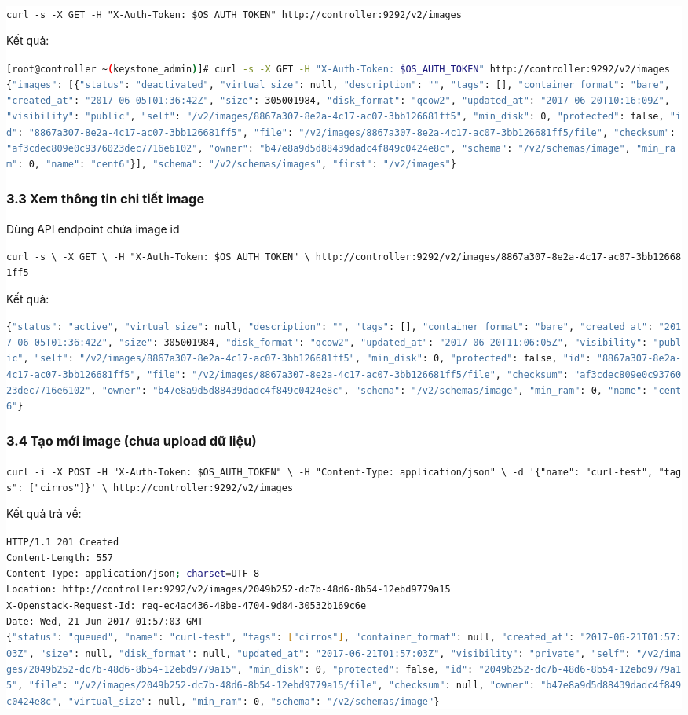 `curl -s -X GET -H "X-Auth-Token: $OS_AUTH_TOKEN" http://controller:9292/v2/images`

Kết quả:

``` sh
[root@controller ~(keystone_admin)]# curl -s -X GET -H "X-Auth-Token: $OS_AUTH_TOKEN" http://controller:9292/v2/images
{"images": [{"status": "deactivated", "virtual_size": null, "description": "", "tags": [], "container_format": "bare", "created_at": "2017-06-05T01:36:42Z", "size": 305001984, "disk_format": "qcow2", "updated_at": "2017-06-20T10:16:09Z", "visibility": "public", "self": "/v2/images/8867a307-8e2a-4c17-ac07-3bb126681ff5", "min_disk": 0, "protected": false, "id": "8867a307-8e2a-4c17-ac07-3bb126681ff5", "file": "/v2/images/8867a307-8e2a-4c17-ac07-3bb126681ff5/file", "checksum": "af3cdec809e0c9376023dec7716e6102", "owner": "b47e8a9d5d88439dadc4f849c0424e8c", "schema": "/v2/schemas/image", "min_ram": 0, "name": "cent6"}], "schema": "/v2/schemas/images", "first": "/v2/images"}
```

### 3.3 Xem thông tin chi tiết image

Dùng API endpoint chứa image id

`curl -s \
   -X GET \
   -H "X-Auth-Token: $OS_AUTH_TOKEN" \
   http://controller:9292/v2/images/8867a307-8e2a-4c17-ac07-3bb126681ff5`

Kết quả:

``` sh
{"status": "active", "virtual_size": null, "description": "", "tags": [], "container_format": "bare", "created_at": "2017-06-05T01:36:42Z", "size": 305001984, "disk_format": "qcow2", "updated_at": "2017-06-20T11:06:05Z", "visibility": "public", "self": "/v2/images/8867a307-8e2a-4c17-ac07-3bb126681ff5", "min_disk": 0, "protected": false, "id": "8867a307-8e2a-4c17-ac07-3bb126681ff5", "file": "/v2/images/8867a307-8e2a-4c17-ac07-3bb126681ff5/file", "checksum": "af3cdec809e0c9376023dec7716e6102", "owner": "b47e8a9d5d88439dadc4f849c0424e8c", "schema": "/v2/schemas/image", "min_ram": 0, "name": "cent6"}
```

### 3.4 Tạo mới image (chưa upload dữ liệu)

`curl -i -X POST -H "X-Auth-Token: $OS_AUTH_TOKEN" \
    -H "Content-Type: application/json" \
    -d '{"name": "curl-test", "tags": ["cirros"]}' \
    http://controller:9292/v2/images`


Kết quả trả về:

``` sh
HTTP/1.1 201 Created
Content-Length: 557
Content-Type: application/json; charset=UTF-8
Location: http://controller:9292/v2/images/2049b252-dc7b-48d6-8b54-12ebd9779a15
X-Openstack-Request-Id: req-ec4ac436-48be-4704-9d84-30532b169c6e
Date: Wed, 21 Jun 2017 01:57:03 GMT
{"status": "queued", "name": "curl-test", "tags": ["cirros"], "container_format": null, "created_at": "2017-06-21T01:57:03Z", "size": null, "disk_format": null, "updated_at": "2017-06-21T01:57:03Z", "visibility": "private", "self": "/v2/images/2049b252-dc7b-48d6-8b54-12ebd9779a15", "min_disk": 0, "protected": false, "id": "2049b252-dc7b-48d6-8b54-12ebd9779a15", "file": "/v2/images/2049b252-dc7b-48d6-8b54-12ebd9779a15/file", "checksum": null, "owner": "b47e8a9d5d88439dadc4f849c0424e8c", "virtual_size": null, "min_ram": 0, "schema": "/v2/schemas/image"}
```
